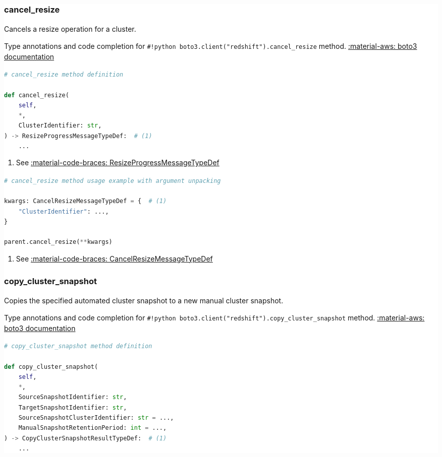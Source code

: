 ### cancel\_resize

Cancels a resize operation for a cluster.

Type annotations and code completion for `#!python boto3.client("redshift").cancel_resize` method.
[:material-aws: boto3 documentation](https://boto3.amazonaws.com/v1/documentation/api/latest/reference/services/redshift/client/cancel_resize.html)

```python
# cancel_resize method definition

def cancel_resize(
    self,
    *,
    ClusterIdentifier: str,
) -> ResizeProgressMessageTypeDef:  # (1)
    ...
```

1. See [:material-code-braces: ResizeProgressMessageTypeDef](./type_defs.md#resizeprogressmessagetypedef)


```python
# cancel_resize method usage example with argument unpacking

kwargs: CancelResizeMessageTypeDef = {  # (1)
    "ClusterIdentifier": ...,
}

parent.cancel_resize(**kwargs)
```

1. See [:material-code-braces: CancelResizeMessageTypeDef](./type_defs.md#cancelresizemessagetypedef)

### copy\_cluster\_snapshot

Copies the specified automated cluster snapshot to a new manual cluster
snapshot.

Type annotations and code completion for `#!python boto3.client("redshift").copy_cluster_snapshot` method.
[:material-aws: boto3 documentation](https://boto3.amazonaws.com/v1/documentation/api/latest/reference/services/redshift/client/copy_cluster_snapshot.html)

```python
# copy_cluster_snapshot method definition

def copy_cluster_snapshot(
    self,
    *,
    SourceSnapshotIdentifier: str,
    TargetSnapshotIdentifier: str,
    SourceSnapshotClusterIdentifier: str = ...,
    ManualSnapshotRetentionPeriod: int = ...,
) -> CopyClusterSnapshotResultTypeDef:  # (1)
    ...
```
